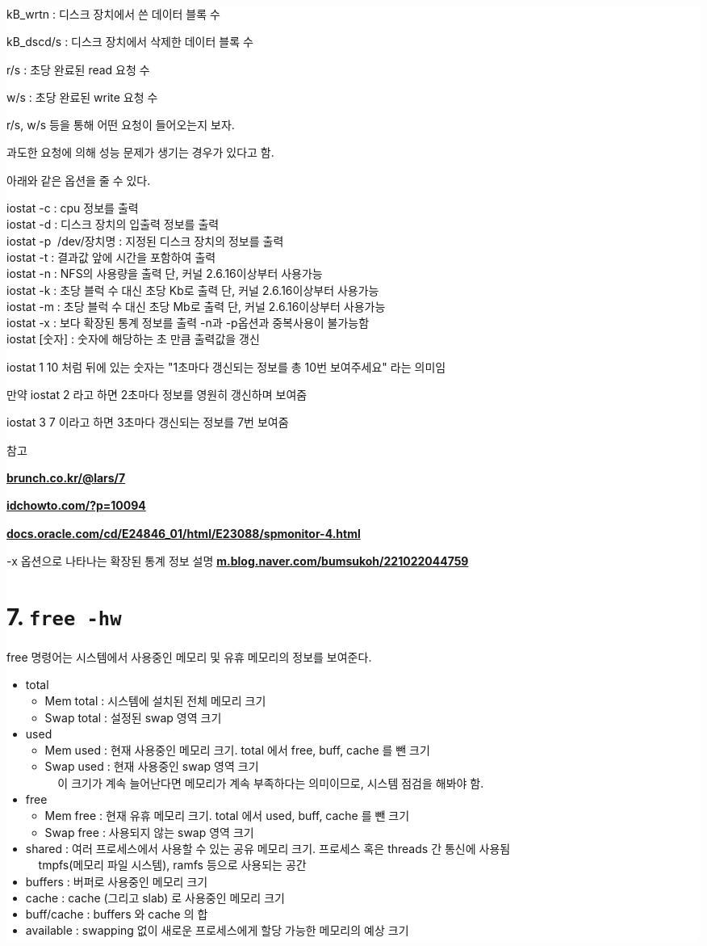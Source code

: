 kB_wrtn : 디스크 장치에서 쓴 데이터 블록 수

kB_dscd/s : 디스크 장치에서 삭제한 데이터 블록 수

r/s : 초당 완료된 read 요청 수

w/s : 초당 완료된 write 요청 수

r/s, w/s 등을 통해 어떤 요청이 들어오는지 보자.

과도한 요청에 의해 성능 문제가 생기는 경우가 있다고 함.

아래와 같은 옵션을 줄 수 있다.

iostat -c : cpu 정보를 출력  
iostat -d : 디스크 장치의 입출력 정보를 출력  
iostat -p  /dev/장치명 : 지정된 디스크 장치의 정보를 출력  
iostat -t : 결과값 앞에 시간을 포함하여 출력  
iostat -n : NFS의 사용량을 출력 단, 커널 2.6.16이상부터 사용가능  
iostat -k : 초당 블럭 수 대신 초당 Kb로 출력 단, 커널 2.6.16이상부터 사용가능  
iostat -m : 초당 블럭 수 대신 초당 Mb로 출력 단, 커널 2.6.16이상부터 사용가능  
iostat -x : 보다 확장된 통계 정보를 출력 -n과 -p옵션과 중복사용이 불가능함  
iostat [숫자] : 숫자에 해당하는 초 만큼 출력값을 갱신

iostat 1 10 처럼 뒤에 있는 숫자는 "1초마다 갱신되는 정보를 총 10번 보여주세요" 라는 의미임

만약 iostat 2 라고 하면 2초마다 정보를 영원히 갱신하며 보여줌

iostat 3 7 이라고 하면 3초마다 갱신되는 정보를 7번 보여줌

참고

**[brunch.co.kr/@lars/7](https://brunch.co.kr/@lars/7)**

**[idchowto.com/?p=10094](https://idchowto.com/?p=10094)**

**[docs.oracle.com/cd/E24846_01/html/E23088/spmonitor-4.html](https://docs.oracle.com/cd/E24846_01/html/E23088/spmonitor-4.html)**

-x 옵션으로 나타나는 확장된 통계 정보 설명 **[m.blog.naver.com/bumsukoh/221022044759](https://m.blog.naver.com/bumsukoh/221022044759)**

# 7. `free -hw`

free 명령어는 시스템에서 사용중인 메모리 및 유휴 메모리의 정보를 보여준다.

- total
    - Mem total : 시스템에 설치된 전체 메모리 크기
    - Swap total : 설정된 swap 영역 크기
- used  
    - Mem used : 현재 사용중인 메모리 크기. total 에서 free, buff, cache 를 뺀 크기
    - Swap used : 현재 사용중인 swap 영역 크기  
            이 크기가 계속 늘어난다면 메모리가 계속 부족하다는 의미이므로, 시스템 점검을 해봐야 함.
- free
    - Mem free : 현재 유휴 메모리 크기. total 에서 used, buff, cache 를 뺀 크기
    - Swap free : 사용되지 않는 swap 영역 크기
- shared : 여러 프로세스에서 사용할 수 있는 공유 메모리 크기. 프로세스 혹은 threads 간 통신에 사용됨  
        tmpfs(메모리 파일 시스템), ramfs 등으로 사용되는 공간
- buffers : 버퍼로 사용중인 메모리 크기
- cache : cache (그리고 slab) 로 사용중인 메모리 크기
- buff/cache : buffers 와 cache 의 합
- available : swapping 없이 새로운 프로세스에게 할당 가능한 메모리의 예상 크기
